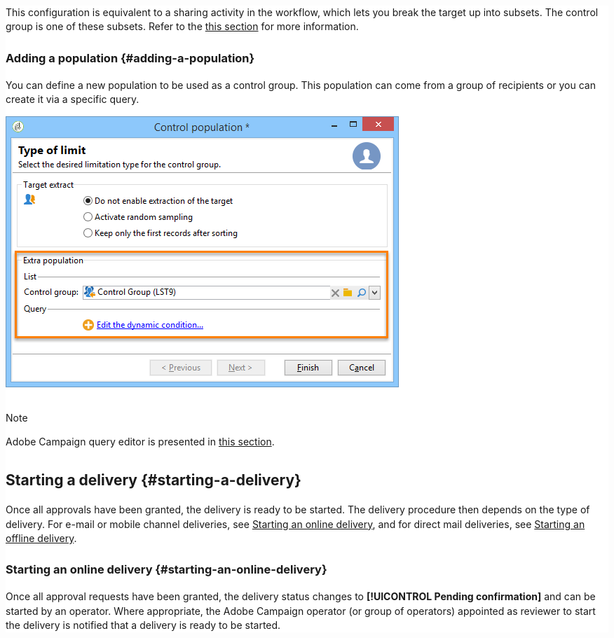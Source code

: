 This configuration is equivalent to a sharing activity in the workflow, which lets you break the target up into subsets. The control group is one of these subsets. Refer to the [this section](../../workflow/using/executing-a-workflow.md#architecture) for more information.

### Adding a population {#adding-a-population}

You can define a new population to be used as a control group. This population can come from a group of recipients or you can create it via a specific query.

![](assets/s_ncs_user_add_to_target_population.png)

>[!NOTE]
>
>Adobe Campaign query editor is presented in [this section](../../workflow/using/designing-queries.md).

## Starting a delivery {#starting-a-delivery}

Once all approvals have been granted, the delivery is ready to be started. The delivery procedure then depends on the type of delivery. For e-mail or mobile channel deliveries, see [Starting an online delivery](../../campaign/using/marketing-campaign-deliveries.md#starting-an-online-delivery), and for direct mail deliveries, see [Starting an offline delivery](../../campaign/using/marketing-campaign-deliveries.md#starting-an-offline-delivery).

### Starting an online delivery {#starting-an-online-delivery}

Once all approval requests have been granted, the delivery status changes to **[!UICONTROL Pending confirmation]** and can be started by an operator. Where appropriate, the Adobe Campaign operator (or group of operators) appointed as reviewer to start the delivery is notified that a delivery is ready to be started.

